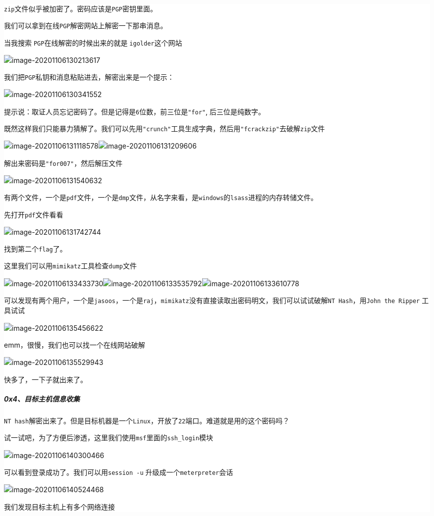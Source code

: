`zip`文件似乎被加密了。密码应该是`PGP`密钥里面。

我们可以拿到在线`PGP`解密网站上解密一下那串消息。

当我搜索 `PGP`在线解密的时候出来的就是 `igolder`这个网站

![](https://mmbiz.qpic.cn/mmbiz_jpg/3RhuVysG9LeFicm6xWQC7riamk1UCELQ9QgSwQqTleyK88XAWuQWsuaROMSIF5byo2XzD3tey9oDlGwgmBQ16jnA/640?wx_fmt=jpeg)image-20201106130213617

我们把`PGP`私钥和消息粘贴进去，解密出来是一个提示：

![](https://mmbiz.qpic.cn/mmbiz_jpg/3RhuVysG9LeFicm6xWQC7riamk1UCELQ9QQQ3LPPWc7r0Rawz2sQKqiacPAlOfm93Wljs7T2BaEO6UWibvCJicabSyQ/640?wx_fmt=jpeg)image-20201106130341552

提示说：取证人员忘记密码了。但是记得是`6`位数，前三位是`"for"`, 后三位是纯数字。

既然这样我们只能暴力猜解了。我们可以先用`"crunch"`工具生成字典，然后用`"fcrackzip"`去破解`zip`文件

![](https://mmbiz.qpic.cn/mmbiz_jpg/3RhuVysG9LeFicm6xWQC7riamk1UCELQ9QDAyMYnNcsiapMRXbUU2Wpv4RFvAD9CiaQnmQEoMaxfucwFZFmb6QuIRQ/640?wx_fmt=jpeg)image-20201106131118578![](https://mmbiz.qpic.cn/mmbiz_jpg/3RhuVysG9LeFicm6xWQC7riamk1UCELQ9QQPNbKphibibrDBRVUfTwo2iav522ToMjQUNhao34NZLt3micR9iaLyiaGpyQ/640?wx_fmt=jpeg)image-20201106131209606

解出来密码是`"for007"`，然后解压文件

![](https://mmbiz.qpic.cn/mmbiz_jpg/3RhuVysG9LeFicm6xWQC7riamk1UCELQ9QD4Iibm4EfAzYrJmSf7j1zpFfTk6RsCMInbugHmYVGZH8pZvbUlCuKwg/640?wx_fmt=jpeg)image-20201106131540632

有两个文件，一个是`pdf`文件，一个是`dmp`文件，从名字来看，是`windows`的`lsass`进程的内存转储文件。

先打开`pdf`文件看看

![](https://mmbiz.qpic.cn/mmbiz_jpg/3RhuVysG9LeFicm6xWQC7riamk1UCELQ9QygMUzh3XibtOmdibUurxN8h1slHOT2ib4SsSdWFP4IVoZabr83ApAjoFA/640?wx_fmt=jpeg)image-20201106131742744

找到第二个`flag`了。

这里我们可以用`mimikatz`工具检查`dump`文件

![](https://mmbiz.qpic.cn/mmbiz_jpg/3RhuVysG9LeFicm6xWQC7riamk1UCELQ9Ql6w3c52icx9AqF9M85s2N39vLccJELF5qliccqz9h2sgfsqSILx7udmA/640?wx_fmt=jpeg)image-20201106133433730![](https://mmbiz.qpic.cn/mmbiz_jpg/3RhuVysG9LeFicm6xWQC7riamk1UCELQ9Qu8AxbxibAkp5lbib41ia8dg33MERJ1Hyusgr5Wd1Du93xuI3Vft61ibSxg/640?wx_fmt=jpeg)image-20201106133535792![](https://mmbiz.qpic.cn/mmbiz_jpg/3RhuVysG9LeFicm6xWQC7riamk1UCELQ9Q9ooKqZQFAZUC98ZsSeXL9DUXdjVnIx4PsXQticicB9Ln4U0IVdibH1nKQ/640?wx_fmt=jpeg)image-20201106133610778

可以发现有两个用户，一个是`jasoos`，一个是`raj`，`mimikatz`没有直接读取出密码明文，我们可以试试破解`NT Hash`，用`John the Ripper` 工具试试

![](https://mmbiz.qpic.cn/mmbiz_jpg/3RhuVysG9LeFicm6xWQC7riamk1UCELQ9Qko2p5kD4n45RPXADmAkicUeobicp3XGMm9RlgKicP5IWiao9rQhUrhVrug/640?wx_fmt=jpeg)image-20201106135456622

emm，很慢，我们也可以找一个在线网站破解

![](https://mmbiz.qpic.cn/mmbiz_jpg/3RhuVysG9LeFicm6xWQC7riamk1UCELQ9QqwnHVoebrY0rdFvibp8r3Ld1Eq0GalowSAd2lInjhEWjaqm7ibibMJvjA/640?wx_fmt=jpeg)image-20201106135529943

快多了，一下子就出来了。

##### **0x4、目标主机信息收集**

`NT hash`解密出来了。但是目标机器是一个`Linux`，开放了`22`端口。难道就是用的这个密码吗？

试一试吧，为了方便后渗透，这里我们使用`msf`里面的`ssh_login`模块

![](https://mmbiz.qpic.cn/mmbiz_jpg/3RhuVysG9LeFicm6xWQC7riamk1UCELQ9QZ4oYa9ITxexBayLhZsxmqj7pw0LSoy4HcVQgTBhfYacrmsBS0VHXAw/640?wx_fmt=jpeg)image-20201106140300466

可以看到登录成功了。我们可以用`session -u` 升级成一个`meterpreter`会话

![](https://mmbiz.qpic.cn/mmbiz_jpg/3RhuVysG9LeFicm6xWQC7riamk1UCELQ9QFibvjOpw6Z8n0bJIRxK4iaF0FDDZnODaPMNt7yyTufMSiab55C14HtcZg/640?wx_fmt=jpeg)image-20201106140524468

我们发现目标主机上有多个网络连接
